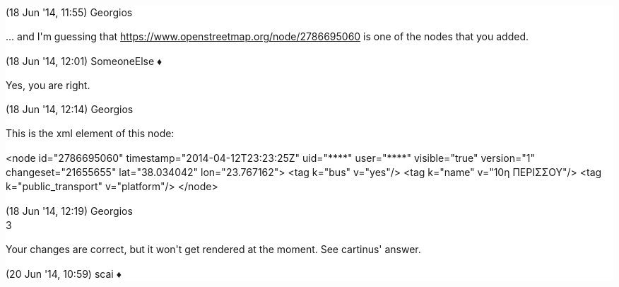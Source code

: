 <div id="comment-34088-info" class="comment-info">
<span class="comment-age">(18 Jun '14, 11:55)</span> <span class="comment-user userinfo">Georgios</span>
</div>
</div>
<span id="34089"></span>
<div id="comment-34089" class="comment">
<div id="post-34089-score" class="comment-score">
&#10;</div>
<div class="comment-text">
<p>... and I'm guessing that <a href="https://www.openstreetmap.org/node/2786695060">https://www.openstreetmap.org/node/2786695060</a> is one of the nodes that you added.</p>
</div>
<div id="comment-34089-info" class="comment-info">
<span class="comment-age">(18 Jun '14, 12:01)</span> <span class="comment-user userinfo">SomeoneElse ♦</span>
</div>
</div>
<span id="34091"></span>
<div id="comment-34091" class="comment">
<div id="post-34091-score" class="comment-score">
&#10;</div>
<div class="comment-text">
<p>Yes, you are right.</p>
</div>
<div id="comment-34091-info" class="comment-info">
<span class="comment-age">(18 Jun '14, 12:14)</span> <span class="comment-user userinfo">Georgios</span>
</div>
</div>
<span id="34093"></span>
<div id="comment-34093" class="comment">
<div id="post-34093-score" class="comment-score">
&#10;</div>
<div class="comment-text">
<p>This is the xml element of this node:</p>
<p>&lt;node id="2786695060" timestamp="2014-04-12T23:23:25Z" uid="****" user="****" visible="true" version="1" changeset="21655655" lat="38.034042" lon="23.767162"&gt; &lt;tag k="bus" v="yes"/&gt; &lt;tag k="name" v="10η ΠΕΡΙΣΣΟΥ"/&gt; &lt;tag k="public_transport" v="platform"/&gt; &lt;/node&gt;</p>
</div>
<div id="comment-34093-info" class="comment-info">
<span class="comment-age">(18 Jun '14, 12:19)</span> <span class="comment-user userinfo">Georgios</span>
</div>
</div>
<span id="34180"></span>
<div id="comment-34180" class="comment">
<div id="post-34180-score" class="comment-score">
3
</div>
<div class="comment-text">
<p>Your changes are correct, but it won't get rendered at the moment. See cartinus' answer.</p>
</div>
<div id="comment-34180-info" class="comment-info">
<span class="comment-age">(20 Jun '14, 10:59)</span> <span class="comment-user userinfo">scai ♦</span>
</div>
</div>
</div>
<div id="comment-tools-34085" class="comment-tools">
&#10;</div>
<div class="clear">
&#10;</div>